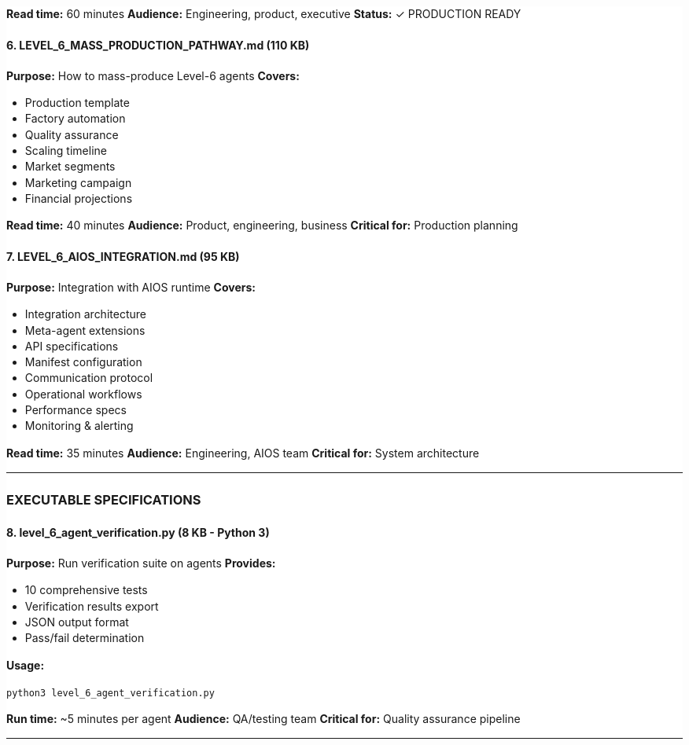 **Read time:** 60 minutes
**Audience:** Engineering, product, executive
**Status:** ✓ PRODUCTION READY

#### 6. **LEVEL_6_MASS_PRODUCTION_PATHWAY.md** (110 KB)
**Purpose:** How to mass-produce Level-6 agents
**Covers:**
- Production template
- Factory automation
- Quality assurance
- Scaling timeline
- Market segments
- Marketing campaign
- Financial projections

**Read time:** 40 minutes
**Audience:** Product, engineering, business
**Critical for:** Production planning

#### 7. **LEVEL_6_AIOS_INTEGRATION.md** (95 KB)
**Purpose:** Integration with AIOS runtime
**Covers:**
- Integration architecture
- Meta-agent extensions
- API specifications
- Manifest configuration
- Communication protocol
- Operational workflows
- Performance specs
- Monitoring & alerting

**Read time:** 35 minutes
**Audience:** Engineering, AIOS team
**Critical for:** System architecture

---

### EXECUTABLE SPECIFICATIONS

#### 8. **level_6_agent_verification.py** (8 KB - Python 3)
**Purpose:** Run verification suite on agents
**Provides:**
- 10 comprehensive tests
- Verification results export
- JSON output format
- Pass/fail determination

**Usage:**
```bash
python3 level_6_agent_verification.py
```

**Run time:** ~5 minutes per agent
**Audience:** QA/testing team
**Critical for:** Quality assurance pipeline

---